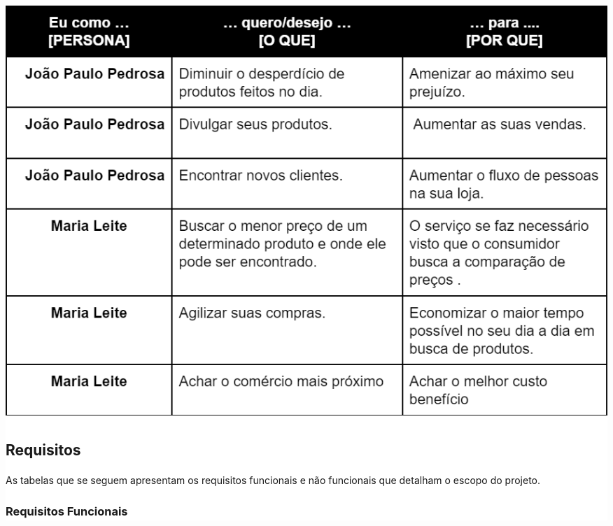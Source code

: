 ![](./imagens/HDU.png)


## Requisitos

As tabelas que se seguem apresentam os requisitos funcionais e não funcionais que detalham o escopo do projeto.

### Requisitos Funcionais
